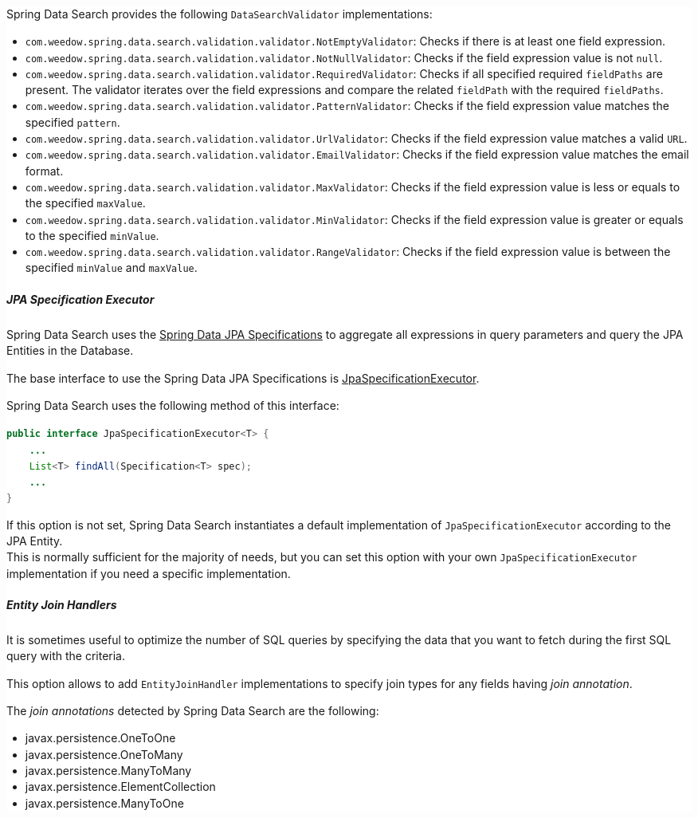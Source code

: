 Spring Data Search provides the following `DataSearchValidator` implementations:
* `com.weedow.spring.data.search.validation.validator.NotEmptyValidator`: Checks if there is at least one field expression.
* `com.weedow.spring.data.search.validation.validator.NotNullValidator`: Checks if the field expression value is not `null`.
* `com.weedow.spring.data.search.validation.validator.RequiredValidator`: Checks if all specified required `fieldPaths` are present. The validator iterates over the field expressions and compare the related `fieldPath` with the required `fieldPaths`.
* `com.weedow.spring.data.search.validation.validator.PatternValidator`: Checks if the field expression value matches the specified `pattern`.
* `com.weedow.spring.data.search.validation.validator.UrlValidator`: Checks if the field expression value matches a valid `URL`.
* `com.weedow.spring.data.search.validation.validator.EmailValidator`: Checks if the field expression value matches the email format.
* `com.weedow.spring.data.search.validation.validator.MaxValidator`: Checks if the field expression value is less or equals to the specified `maxValue`.
* `com.weedow.spring.data.search.validation.validator.MinValidator`: Checks if the field expression value is greater or equals to the specified `minValue`.
* `com.weedow.spring.data.search.validation.validator.RangeValidator`: Checks if the field expression value is between the specified `minValue` and `maxValue`.

##### JPA Specification Executor
Spring Data Search uses the [Spring Data JPA Specifications](https://docs.spring.io/spring-data/jpa/docs/current/reference/html/#specifications) to aggregate all expressions in query parameters and query the JPA Entities in the Database.

The base interface to use the Spring Data JPA Specifications is [JpaSpecificationExecutor](https://docs.spring.io/spring-data/jpa/docs/current/api/org/springframework/data/jpa/repository/JpaSpecificationExecutor.html).

Spring Data Search uses the following method of this interface:
```java
public interface JpaSpecificationExecutor<T> {
    ...
    List<T> findAll(Specification<T> spec);
    ...
}
```

If this option is not set, Spring Data Search instantiates a default implementation of `JpaSpecificationExecutor` according to the JPA Entity.\
This is normally sufficient for the majority of needs, but you can set this option with your own `JpaSpecificationExecutor` implementation if you need a specific implementation.

##### Entity Join Handlers
It is sometimes useful to optimize the number of SQL queries by specifying the data that you want to fetch during the first SQL query with the criteria.

This option allows to add `EntityJoinHandler` implementations to specify join types for any fields having _join annotation_.

The _join annotations_ detected by Spring Data Search are the following:
* javax.persistence.OneToOne
* javax.persistence.OneToMany
* javax.persistence.ManyToMany
* javax.persistence.ElementCollection
* javax.persistence.ManyToOne
